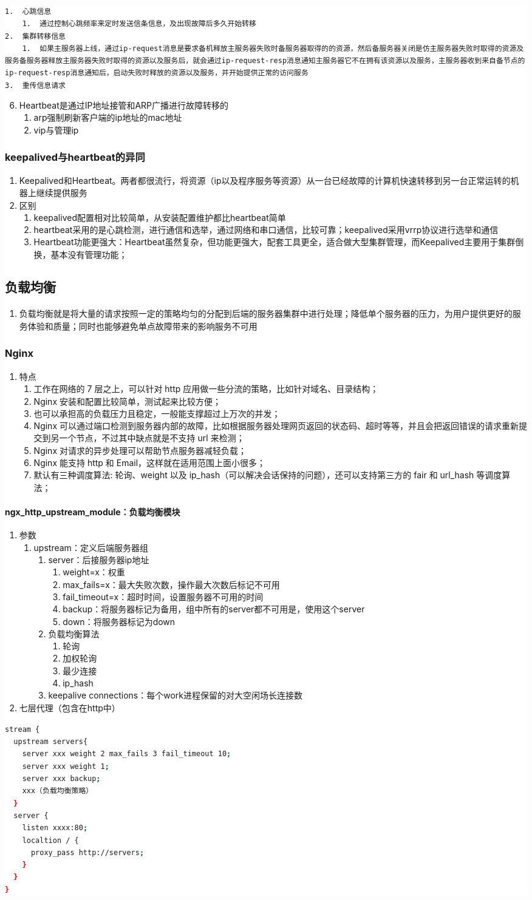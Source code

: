    1.  心跳信息
        1.  通过控制心跳频率来定时发送信条信息，及出现故障后多久开始转移
    2.  集群转移信息
        1.  如果主服务器上线，通过ip-request消息是要求备机释放主服务器失败时备服务器取得的的资源，然后备服务器关闭是仿主服务器失败时取得的资源及服务备服务器释放主服务器失败时取得的资源以及服务后，就会通过ip-request-resp消息通知主服务器它不在拥有该资源以及服务，主服务器收到来自备节点的ip-request-resp消息通知后，启动失败时释放的资源以及服务，并开始提供正常的访问服务
    3.  重传信息请求
6.  Heartbeat是通过IP地址接管和ARP广播进行故障转移的
    1.  arp强制刷新客户端的ip地址的mac地址
    2.  vip与管理ip

### keepalived与heartbeat的异同
1.  Keepalived和Heartbeat。两者都很流行，将资源（ip以及程序服务等资源）从一台已经故障的计算机快速转移到另一台正常运转的机器上继续提供服务
2.  区别
    1.  keepalived配置相对比较简单，从安装配置维护都比heartbeat简单
    2.  heartbeat采用的是心跳检测，进行通信和选举，通过网络和串口通信，比较可靠；keepalived采用vrrp协议进行选举和通信
    3.  Heartbeat功能更强大：Heartbeat虽然复杂，但功能更强大，配套工具更全，适合做大型集群管理，而Keepalived主要用于集群倒换，基本没有管理功能；


## 负载均衡
1.  负载均衡就是将大量的请求按照一定的策略均匀的分配到后端的服务器集群中进行处理；降低单个服务器的压力，为用户提供更好的服务体验和质量；同时也能够避免单点故障带来的影响服务不可用

### Nginx
1.  特点
    1.  工作在网络的 7 层之上，可以针对 http 应用做一些分流的策略，比如针对域名、目录结构；
    2.  Nginx 安装和配置比较简单，测试起来比较方便；
    3.  也可以承担高的负载压力且稳定，一般能支撑超过上万次的并发；
    4.  Nginx 可以通过端口检测到服务器内部的故障，比如根据服务器处理网页返回的状态码、超时等等，并且会把返回错误的请求重新提交到另一个节点，不过其中缺点就是不支持 url 来检测；
    5.  Nginx 对请求的异步处理可以帮助节点服务器减轻负载；
    6.  Nginx 能支持 http 和 Email，这样就在适用范围上面小很多；
    6.  默认有三种调度算法: 轮询、weight 以及 ip_hash（可以解决会话保持的问题），还可以支持第三方的 fair 和 url_hash 等调度算法；

#### ngx_http_upstream_module：负载均衡模块
1.  参数
    1.  upstream：定义后端服务器组
        1.  server：后接服务器ip地址
            1.  weight=x：权重
            2.  max_fails=x：最大失败次数，操作最大次数后标记不可用
            3.  fail_timeout=x：超时时间，设置服务器不可用的时间
            4.  backup：将服务器标记为备用，组中所有的server都不可用是，使用这个server
            5.  down：将服务器标记为down
        2.  负载均衡算法
            1.  轮询
            2.  加权轮询
            3.  最少连接
            4.  ip_hash
        3.  keepalive connections：每个work进程保留的对大空闲场长连接数
2.  七层代理（包含在http中）
```sh
stream {
  upstream servers{
    server xxx weight 2 max_fails 3 fail_timeout 10;
    server xxx weight 1;
    server xxx backup;
    xxx（负载均衡策略）
  }
  server {
    listen xxxx:80;
    localtion / {
      proxy_pass http://servers;
    }
  }
}
```
